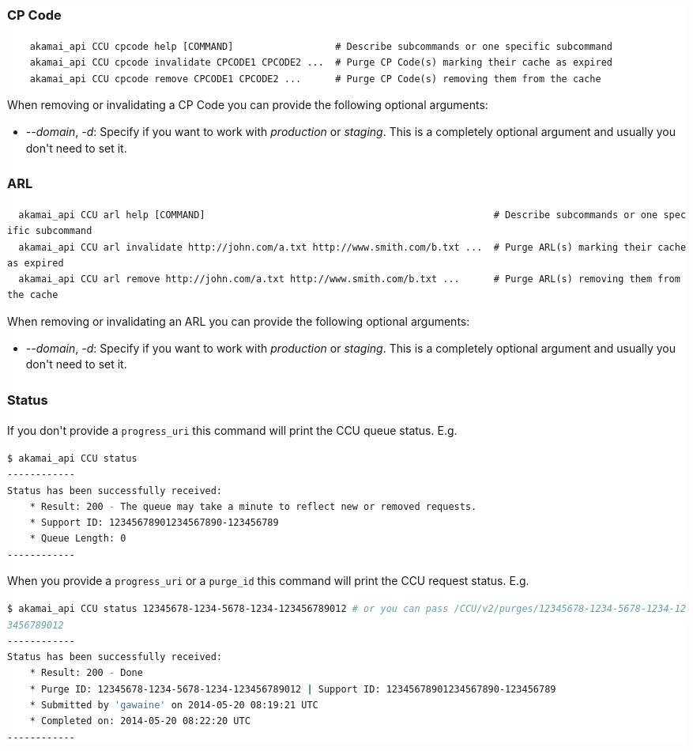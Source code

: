 ### CP Code

```
    akamai_api CCU cpcode help [COMMAND]                  # Describe subcommands or one specific subcommand
    akamai_api CCU cpcode invalidate CPCODE1 CPCODE2 ...  # Purge CP Code(s) marking their cache as expired
    akamai_api CCU cpcode remove CPCODE1 CPCODE2 ...      # Purge CP Code(s) removing them from the cache
```

When removing or invalidating a CP Code you can provide the following optional arguments:

- *--domain*, *-d*: Specify if you want to work with *production* or *staging*. This is a completely optional argument and usually you don't need to set it.

### ARL

```
  akamai_api CCU arl help [COMMAND]                                                   # Describe subcommands or one specific subcommand
  akamai_api CCU arl invalidate http://john.com/a.txt http://www.smith.com/b.txt ...  # Purge ARL(s) marking their cache as expired
  akamai_api CCU arl remove http://john.com/a.txt http://www.smith.com/b.txt ...      # Purge ARL(s) removing them from the cache
```

When removing or invalidating an ARL you can provide the following optional arguments:

- *--domain*, *-d*: Specify if you want to work with *production* or *staging*. This is a completely optional argument and usually you don't need to set it.

### Status

If you don't provide a `progress_uri` this command will print the CCU queue status. E.g.

```bash
$ akamai_api CCU status
------------
Status has been successfully received:
	* Result: 200 - The queue may take a minute to reflect new or removed requests.
	* Support ID: 12345678901234567890-123456789
	* Queue Length: 0
------------
```

When you provide a `progress_uri` or a `purge_id` this command will print the CCU request status. E.g.

```bash
$ akamai_api CCU status 12345678-1234-5678-1234-123456789012 # or you can pass /CCU/v2/purges/12345678-1234-5678-1234-123456789012
------------
Status has been successfully received:
	* Result: 200 - Done
	* Purge ID: 12345678-1234-5678-1234-123456789012 | Support ID: 12345678901234567890-123456789
	* Submitted by 'gawaine' on 2014-05-20 08:19:21 UTC
	* Completed on: 2014-05-20 08:22:20 UTC
------------
```
